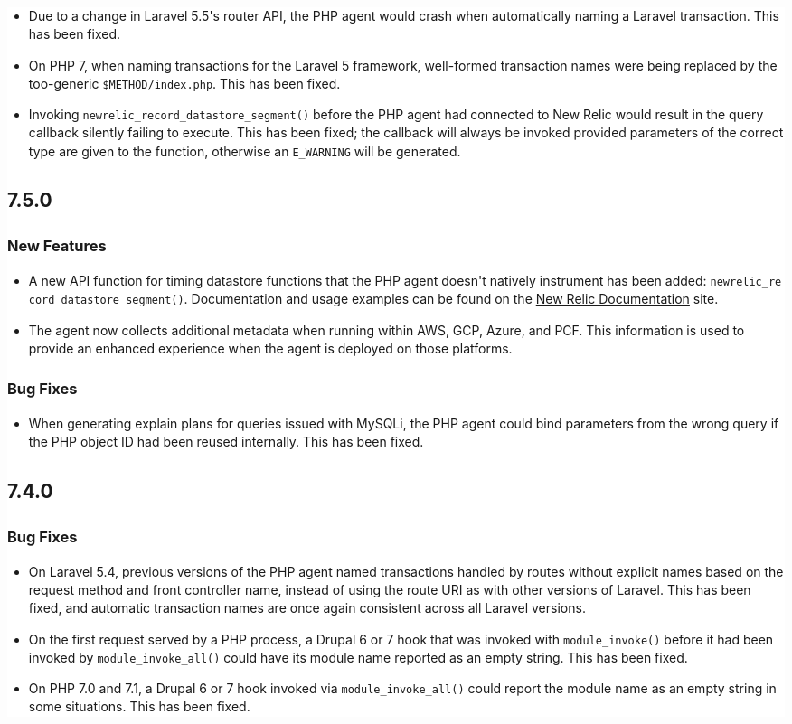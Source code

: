 * Due to a change in Laravel 5.5's router API, the PHP agent would crash when
  automatically naming a Laravel transaction. This has been fixed.

* On PHP 7, when naming transactions for the Laravel 5 framework, well-formed
  transaction names were being replaced by the too-generic `$METHOD/index.php`.
  This has been fixed.

* Invoking `newrelic_record_datastore_segment()` before the PHP agent had
  connected to New Relic would result in the query callback silently failing to
  execute. This has been fixed; the callback will always be invoked provided
  parameters of the correct type are given to the function, otherwise an
  `E_WARNING` will be generated.

## 7.5.0 ##

### New Features ###

* A new API function for timing datastore functions that the PHP agent doesn't
  natively instrument has been added: `newrelic_record_datastore_segment()`.
  Documentation and usage examples can be found on the
  [New Relic Documentation](https://docs.newrelic.com/docs/agents/php-agent/php-agent-api/newrelic_record_datastore_segment)
  site.

* The agent now collects additional metadata when running within AWS, GCP, Azure,
  and PCF. This information is used to provide an enhanced experience when the
  agent is deployed on those platforms.

### Bug Fixes ###

* When generating explain plans for queries issued with MySQLi, the PHP agent
  could bind parameters from the wrong query if the PHP object ID had been
  reused internally. This has been fixed.

## 7.4.0 ##

### Bug Fixes ###

* On Laravel 5.4, previous versions of the PHP agent named transactions handled
  by routes without explicit names based on the request method and front
  controller name, instead of using the route URI as with other versions of
  Laravel. This has been fixed, and automatic transaction names are once again
  consistent across all Laravel versions.

* On the first request served by a PHP process, a Drupal 6 or 7 hook that was
  invoked with `module_invoke()` before it had been invoked by
  `module_invoke_all()` could have its module name reported as an empty string.
  This has been fixed.

* On PHP 7.0 and 7.1, a Drupal 6 or 7 hook invoked via `module_invoke_all()`
  could report the module name as an empty string in some situations. This has
  been fixed.
